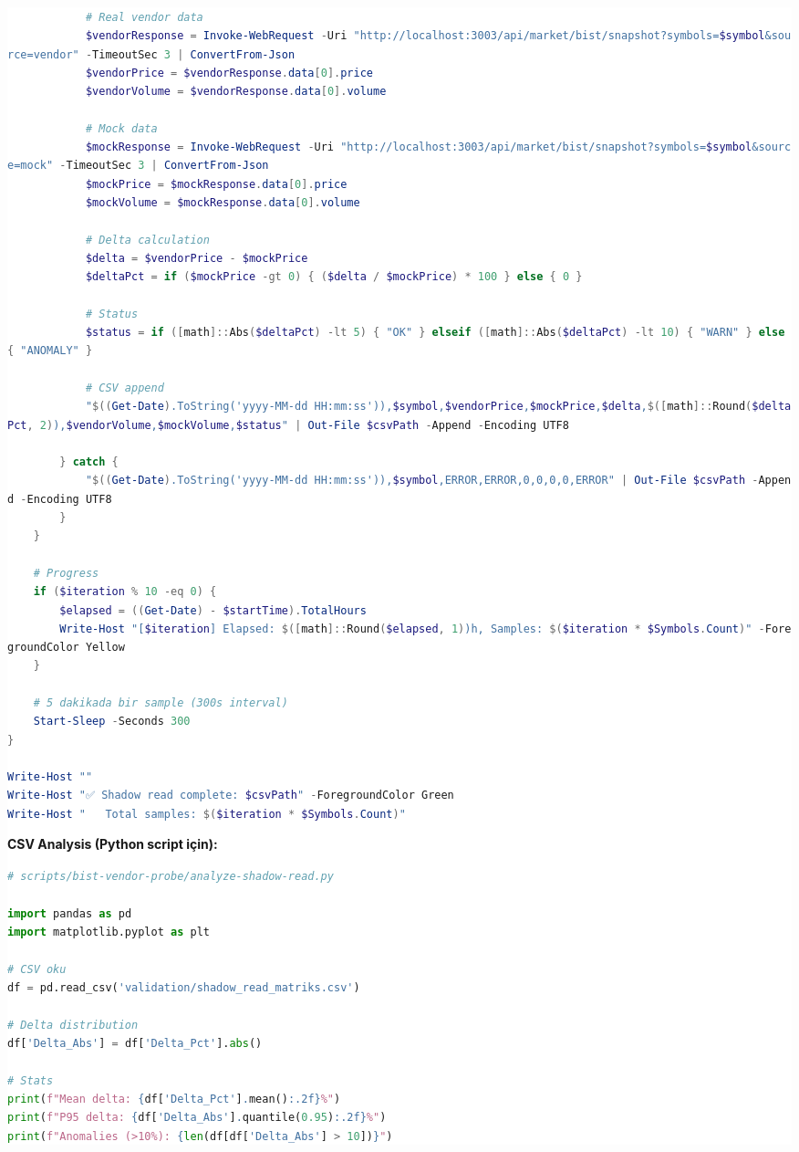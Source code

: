 ```powershell
            # Real vendor data
            $vendorResponse = Invoke-WebRequest -Uri "http://localhost:3003/api/market/bist/snapshot?symbols=$symbol&source=vendor" -TimeoutSec 3 | ConvertFrom-Json
            $vendorPrice = $vendorResponse.data[0].price
            $vendorVolume = $vendorResponse.data[0].volume
            
            # Mock data
            $mockResponse = Invoke-WebRequest -Uri "http://localhost:3003/api/market/bist/snapshot?symbols=$symbol&source=mock" -TimeoutSec 3 | ConvertFrom-Json
            $mockPrice = $mockResponse.data[0].price
            $mockVolume = $mockResponse.data[0].volume
            
            # Delta calculation
            $delta = $vendorPrice - $mockPrice
            $deltaPct = if ($mockPrice -gt 0) { ($delta / $mockPrice) * 100 } else { 0 }
            
            # Status
            $status = if ([math]::Abs($deltaPct) -lt 5) { "OK" } elseif ([math]::Abs($deltaPct) -lt 10) { "WARN" } else { "ANOMALY" }
            
            # CSV append
            "$((Get-Date).ToString('yyyy-MM-dd HH:mm:ss')),$symbol,$vendorPrice,$mockPrice,$delta,$([math]::Round($deltaPct, 2)),$vendorVolume,$mockVolume,$status" | Out-File $csvPath -Append -Encoding UTF8
            
        } catch {
            "$((Get-Date).ToString('yyyy-MM-dd HH:mm:ss')),$symbol,ERROR,ERROR,0,0,0,0,ERROR" | Out-File $csvPath -Append -Encoding UTF8
        }
    }
    
    # Progress
    if ($iteration % 10 -eq 0) {
        $elapsed = ((Get-Date) - $startTime).TotalHours
        Write-Host "[$iteration] Elapsed: $([math]::Round($elapsed, 1))h, Samples: $($iteration * $Symbols.Count)" -ForegroundColor Yellow
    }
    
    # 5 dakikada bir sample (300s interval)
    Start-Sleep -Seconds 300
}

Write-Host ""
Write-Host "✅ Shadow read complete: $csvPath" -ForegroundColor Green
Write-Host "   Total samples: $($iteration * $Symbols.Count)"
```

**CSV Analysis (Python script için):**
```python
# scripts/bist-vendor-probe/analyze-shadow-read.py

import pandas as pd
import matplotlib.pyplot as plt

# CSV oku
df = pd.read_csv('validation/shadow_read_matriks.csv')

# Delta distribution
df['Delta_Abs'] = df['Delta_Pct'].abs()

# Stats
print(f"Mean delta: {df['Delta_Pct'].mean():.2f}%")
print(f"P95 delta: {df['Delta_Abs'].quantile(0.95):.2f}%")
print(f"Anomalies (>10%): {len(df[df['Delta_Abs'] > 10])}")
```